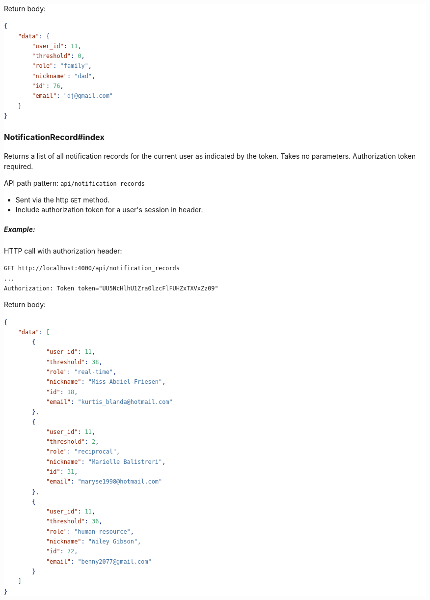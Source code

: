 Return body:
```json
{
    "data": {
        "user_id": 11,
        "threshold": 0,
        "role": "family",
        "nickname": "dad",
        "id": 76,
        "email": "dj@gmail.com"
    }
}
```

### <a name="notification-record-index"></a>NotificationRecord#index

Returns a list of all notification records for the current user as indicated by the token. Takes no parameters. Authorization token required.

API path pattern: `api/notification_records`
- Sent via the http `GET` method.
- Include authorization token for a user's session in header.

##### Example:

HTTP call with authorization header:
```code
GET http://localhost:4000/api/notification_records
...
Authorization: Token token="UU5NcHlhU1Zra0lzcFlFUHZxTXVxZz09"
```

Return body:
```json
{
    "data": [
        {
            "user_id": 11,
            "threshold": 38,
            "role": "real-time",
            "nickname": "Miss Abdiel Friesen",
            "id": 18,
            "email": "kurtis_blanda@hotmail.com"
        },
        {
            "user_id": 11,
            "threshold": 2,
            "role": "reciprocal",
            "nickname": "Marielle Balistreri",
            "id": 31,
            "email": "maryse1998@hotmail.com"
        },
        {
            "user_id": 11,
            "threshold": 36,
            "role": "human-resource",
            "nickname": "Wiley Gibson",
            "id": 72,
            "email": "benny2077@gmail.com"
        }
    ]
}
```
